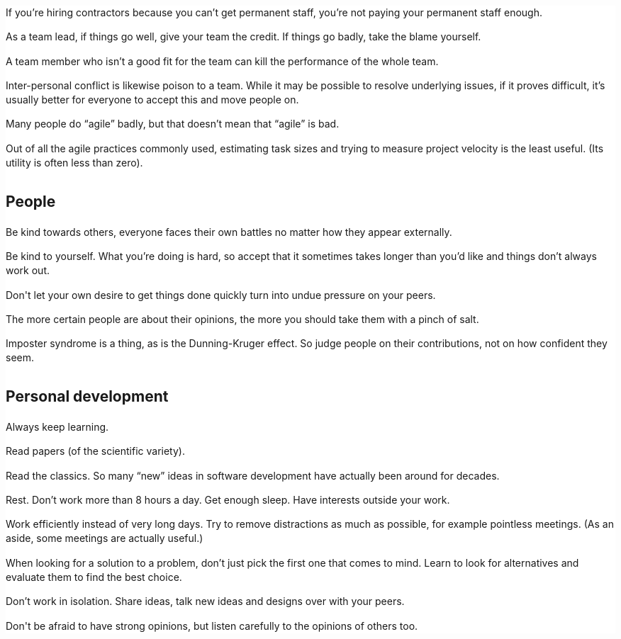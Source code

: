 If you’re hiring contractors because you can’t get permanent staff, you’re not paying your permanent staff enough.

As a team lead, if things go well, give your team the credit. If things go badly, take the blame yourself.

A team member who isn’t a good fit for the team can kill the performance of the whole team.

Inter-personal conflict is likewise poison to a team. While it may be possible to resolve underlying issues, if it proves difficult, it’s usually better for everyone to accept this and move people on.

Many people do “agile” badly, but that doesn’t mean that “agile” is bad.

Out of all the agile practices commonly used, estimating task sizes and trying to measure project velocity is the least useful. (Its utility is often less than zero).


## People

Be kind towards others, everyone faces their own battles no matter how they appear externally.

Be kind to yourself. What you’re doing is hard, so accept that it sometimes takes longer than you’d like and things don’t always work out.

Don't let your own desire to get things done quickly turn into undue pressure on your peers.

The more certain people are about their opinions, the more you should take them with a pinch of salt.

Imposter syndrome is a thing, as is the Dunning-Kruger effect. So judge people on their contributions, not on how confident they seem.


## Personal development

Always keep learning.

Read papers (of the scientific variety).

Read the classics. So many “new” ideas in software development have actually been around for decades.

Rest. Don’t work more than 8 hours a day. Get enough sleep. Have interests outside your work.

Work efficiently instead of very long days. Try to remove distractions as much as possible, for example pointless meetings. (As an aside, some meetings are actually useful.)

When looking for a solution to a problem, don’t just pick the first one that comes to mind. Learn to look for alternatives and evaluate them to find the best choice.

Don’t work in isolation. Share ideas, talk new ideas and designs over with your peers.

Don't be afraid to have strong opinions, but listen carefully to the opinions of others too.
